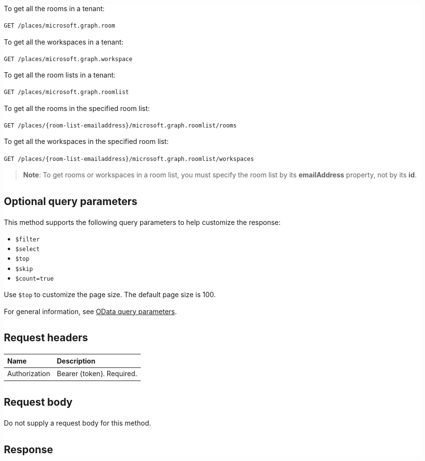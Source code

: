 

To get all the rooms in a tenant:

```http
GET /places/microsoft.graph.room
```

To get all the workspaces in a tenant:

```http
GET /places/microsoft.graph.workspace
```

To get all the room lists in a tenant:

```http
GET /places/microsoft.graph.roomlist
```

To get all the rooms in the specified room list:

```http
GET /places/{room-list-emailaddress}/microsoft.graph.roomlist/rooms
```

To get all the workspaces in the specified room list:

```http
GET /places/{room-list-emailaddress}/microsoft.graph.roomlist/workspaces
```

>**Note**: To get rooms or workspaces in a room list, you must specify the room list by its **emailAddress** property, not by its **id**. 

## Optional query parameters
This method supports the following query parameters to help customize the response:
- `$filter`
- `$select`
- `$top`
- `$skip`
- `$count=true`

Use `$top` to customize the page size. The default page size is 100.

For general information, see [OData query parameters](/graph/query-parameters).

## Request headers

| Name          | Description               |
|:--------------|:--------------------------|
| Authorization | Bearer {token}. Required. |

## Request body

Do not supply a request body for this method.

## Response
